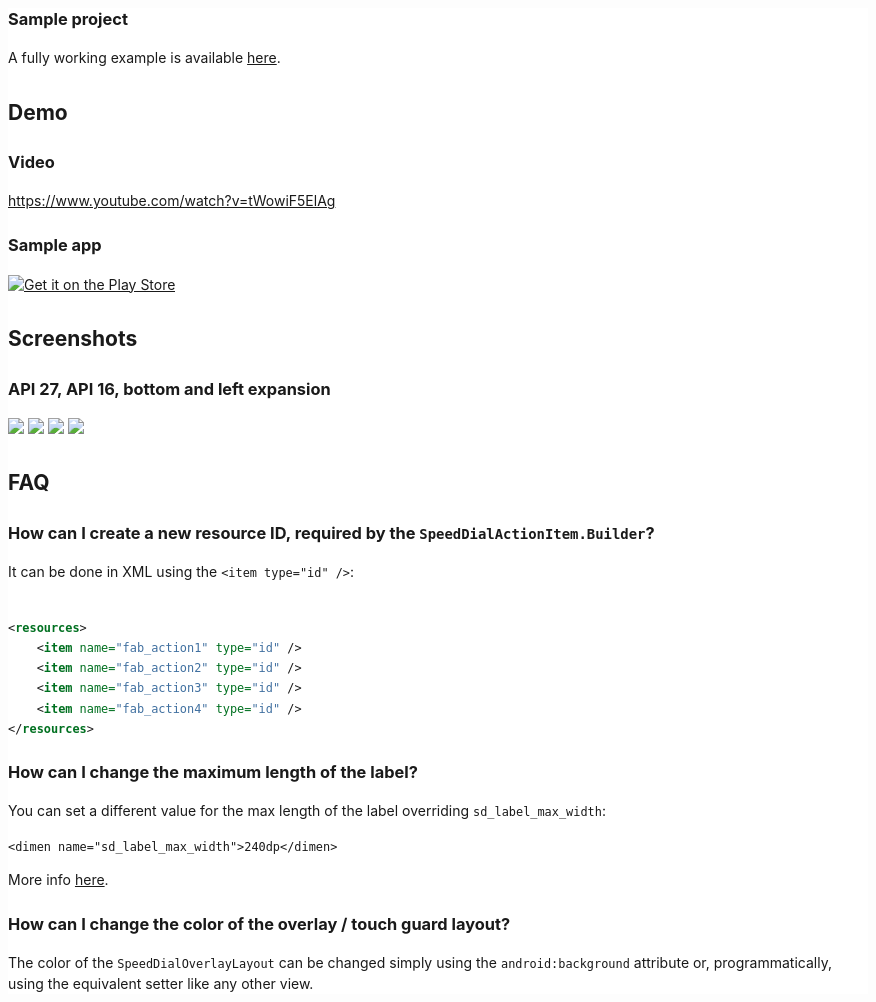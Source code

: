 ### Sample project

A fully working example is available [here](/sample).

## Demo

### Video

https://www.youtube.com/watch?v=tWowiF5ElAg

### Sample app

[![Get it on the Play Store](/art/playstore_getiton.png)](https://play.google.com/store/apps/details?id=com.leinardi.android.speeddial.sample)

## Screenshots

### API 27, API 16, bottom and left expansion

<img src="/art/screenshot_api_27.png" width="215"/> <img src="/art/screenshot_api_16.png" width="215"/> <img src="/art/screenshot_api_27_top_fab_bottom_expansion.png" width="215"/> <img src="/art/screenshot_api_27_bottom_fab_left_expansion.png" width="215"/>

## FAQ

### How can I create a new resource ID, required by the `SpeedDialActionItem.Builder`?

It can be done in XML using the `<item type="id" />`:

```xml

<resources>
    <item name="fab_action1" type="id" />
    <item name="fab_action2" type="id" />
    <item name="fab_action3" type="id" />
    <item name="fab_action4" type="id" />
</resources>
```

### How can I change the maximum length of the label?

You can set a different value for the max length of the label overriding `sd_label_max_width`:

```
<dimen name="sd_label_max_width">240dp</dimen>
```

More info [here](https://developer.android.com/guide/topics/resources/more-resources.html#Id).

### How can I change the color of the overlay / touch guard layout?

The color of the `SpeedDialOverlayLayout` can be changed simply using the `android:background` attribute or, programmatically, using the equivalent
setter like any other view.
